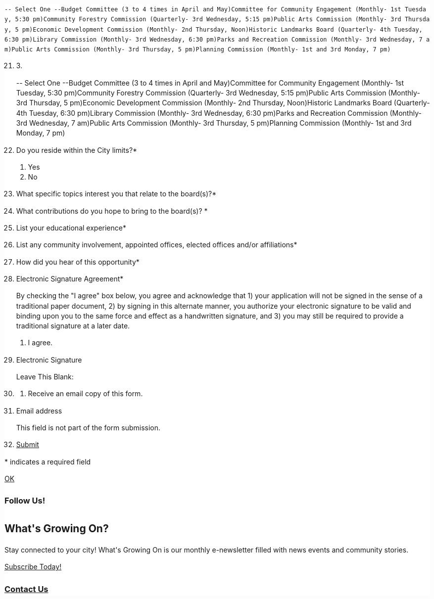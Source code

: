     -- Select One --Budget Committee (3 to 4 times in April and May)Committee for Community Engagement (Monthly- 1st Tuesday, 5:30 pm)Community Forestry Commission (Quarterly- 3rd Wednesday, 5:15 pm)Public Arts Commission (Monthly- 3rd Thursday, 5 pm)Economic Development Commission (Monthly- 2nd Thursday, Noon)Historic Landmarks Board (Quarterly- 4th Tuesday, 6:30 pm)Library Commission (Monthly- 3rd Wednesday, 6:30 pm)Parks and Recreation Commission (Monthly- 3rd Wednesday, 7 am)Public Arts Commission (Monthly- 3rd Thursday, 5 pm)Planning Commission (Monthly- 1st and 3rd Monday, 7 pm)
21. 3\.
    
    -- Select One --Budget Committee (3 to 4 times in April and May)Committee for Community Engagement (Monthly- 1st Tuesday, 5:30 pm)Community Forestry Commission (Quarterly- 3rd Wednesday, 5:15 pm)Public Arts Commission (Monthly- 3rd Thursday, 5 pm)Economic Development Commission (Monthly- 2nd Thursday, Noon)Historic Landmarks Board (Quarterly- 4th Tuesday, 6:30 pm)Library Commission (Monthly- 3rd Wednesday, 6:30 pm)Parks and Recreation Commission (Monthly- 3rd Wednesday, 7 am)Public Arts Commission (Monthly- 3rd Thursday, 5 pm)Planning Commission (Monthly- 1st and 3rd Monday, 7 pm)
22. Do you reside within the City limits?*
    
    1. Yes
    2. No
23. What specific topics interest you that relate to the board(s)?*
24. What contributions do you hope to bring to the board(s)? *
25. List your educational experience*
26. List any community involvement, appointed offices, elected offices and/or affiliations*
27. How did you hear of this opportunity*
28. Electronic Signature Agreement*
    
    By checking the "I agree" box below, you agree and acknowledge that 1) your application will not be signed in the sense of a traditional paper document, 2) by signing in this alternate manner, you authorize your electronic signature to be valid and binding upon you to the same force and effect as a handwritten signature, and 3) you may still be required to provide a traditional signature at a later date.
    
    1. I agree.
29. Electronic Signature
    
    Leave This Blank:
30. 1. Receive an email copy of this form.
31. Email address
    
    This field is not part of the form submission.
32. [Submit](https://www.forestgrove-or.gov/353/Apply-for-a-Board-or-Commission)

\* indicates a required field

[OK](https://www.forestgrove-or.gov/353/Apply-for-a-Board-or-Commission/)

### Follow Us!

## What's Growing On?

Stay connected to your city! What's Growing On is our monthly e-newsletter filled with news events and community stories.

[Subscribe Today!](https://mailchi.mp/forestgrove-or/whats-growing-on)

### [Contact Us](https://www.forestgrove-or.gov/619/Contact-Us)
